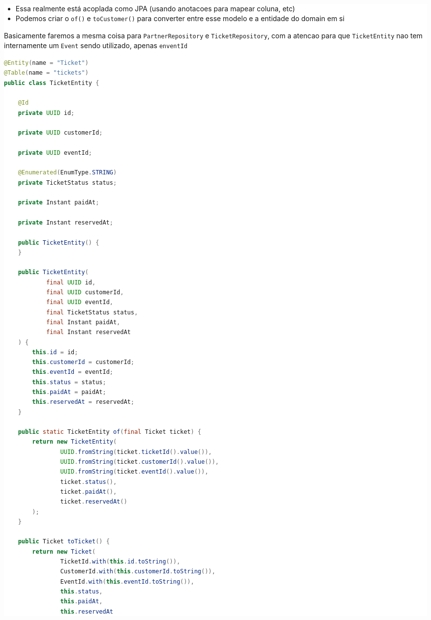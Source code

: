 - Essa realmente está acoplada como JPA (usando anotacoes para mapear coluna, etc)
- Podemos criar o `of()` e `toCustomer()` para converter entre esse modelo e a entidade do domain em si

Basicamente faremos a mesma coisa para  `PartnerRepository` e `TicketRepository`, com a atencao para que `TicketEntity` nao tem internamente um `Event` sendo utilizado, apenas `enventId`


```java
@Entity(name = "Ticket")
@Table(name = "tickets")
public class TicketEntity {

    @Id
    private UUID id;

    private UUID customerId;

    private UUID eventId;

    @Enumerated(EnumType.STRING)
    private TicketStatus status;

    private Instant paidAt;

    private Instant reservedAt;

    public TicketEntity() {
    }

    public TicketEntity(
            final UUID id,
            final UUID customerId,
            final UUID eventId,
            final TicketStatus status,
            final Instant paidAt,
            final Instant reservedAt
    ) {
        this.id = id;
        this.customerId = customerId;
        this.eventId = eventId;
        this.status = status;
        this.paidAt = paidAt;
        this.reservedAt = reservedAt;
    }

    public static TicketEntity of(final Ticket ticket) {
        return new TicketEntity(
                UUID.fromString(ticket.ticketId().value()),
                UUID.fromString(ticket.customerId().value()),
                UUID.fromString(ticket.eventId().value()),
                ticket.status(),
                ticket.paidAt(),
                ticket.reservedAt()
        );
    }

    public Ticket toTicket() {
        return new Ticket(
                TicketId.with(this.id.toString()),
                CustomerId.with(this.customerId.toString()),
                EventId.with(this.eventId.toString()),
                this.status,
                this.paidAt,
                this.reservedAt
```